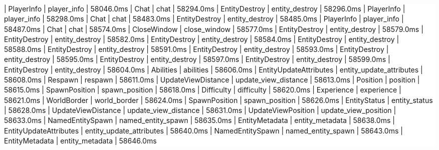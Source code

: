 | PlayerInfo | player_info | 58046.0ms
| Chat | chat | 58294.0ms
| EntityDestroy | entity_destroy | 58296.0ms
| PlayerInfo | player_info | 58298.0ms
| Chat | chat | 58483.0ms
| EntityDestroy | entity_destroy | 58485.0ms
| PlayerInfo | player_info | 58487.0ms
| Chat | chat | 58574.0ms
| CloseWindow | close_window | 58577.0ms
| EntityDestroy | entity_destroy | 58579.0ms
| EntityDestroy | entity_destroy | 58582.0ms
| EntityDestroy | entity_destroy | 58584.0ms
| EntityDestroy | entity_destroy | 58588.0ms
| EntityDestroy | entity_destroy | 58591.0ms
| EntityDestroy | entity_destroy | 58593.0ms
| EntityDestroy | entity_destroy | 58595.0ms
| EntityDestroy | entity_destroy | 58597.0ms
| EntityDestroy | entity_destroy | 58599.0ms
| EntityDestroy | entity_destroy | 58604.0ms
| Abilities | abilities | 58606.0ms
| EntityUpdateAttributes | entity_update_attributes | 58608.0ms
| Respawn | respawn | 58611.0ms
| UpdateViewDistance | update_view_distance | 58613.0ms
| Position | position | 58615.0ms
| SpawnPosition | spawn_position | 58618.0ms
| Difficulty | difficulty | 58620.0ms
| Experience | experience | 58621.0ms
| WorldBorder | world_border | 58624.0ms
| SpawnPosition | spawn_position | 58626.0ms
| EntityStatus | entity_status | 58628.0ms
| UpdateViewDistance | update_view_distance | 58631.0ms
| UpdateViewPosition | update_view_position | 58633.0ms
| NamedEntitySpawn | named_entity_spawn | 58635.0ms
| EntityMetadata | entity_metadata | 58638.0ms
| EntityUpdateAttributes | entity_update_attributes | 58640.0ms
| NamedEntitySpawn | named_entity_spawn | 58643.0ms
| EntityMetadata | entity_metadata | 58646.0ms